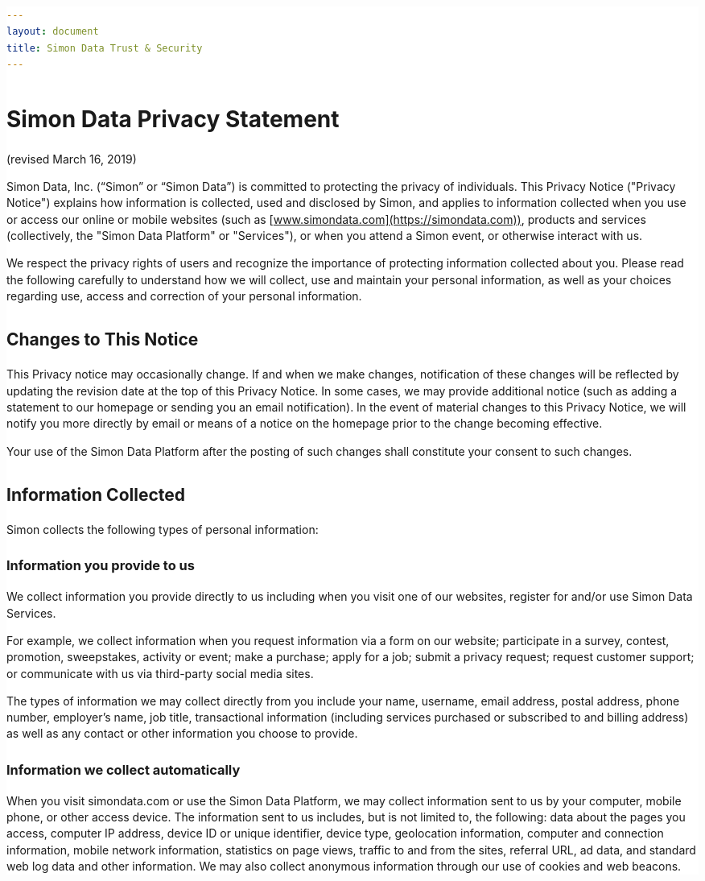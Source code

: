 ```yaml
---
layout: document
title: Simon Data Trust & Security 
---
```


# Simon Data Privacy Statement
(revised March 16, 2019)

Simon Data, Inc. (“Simon” or “Simon Data”) is committed to protecting the privacy of individuals. This Privacy Notice ("Privacy Notice") explains how information is collected, used and disclosed by Simon, and applies to information collected when you use or access our online or mobile websites (such as [www.simondata.com](https://simondata.com)), products and services (collectively, the "Simon Data Platform" or "Services"), or when you attend a Simon event, or otherwise interact with us.

We respect the privacy rights of users and recognize the importance of protecting information collected about you. Please read the following carefully to understand how we will collect, use and maintain your personal information, as well as your choices regarding use, access and correction of your personal information.


## Changes to This Notice
This Privacy notice may occasionally change. If and when we make changes, notification of these changes will be reflected by updating the revision date at the top of this Privacy Notice. In some cases, we may provide additional notice (such as adding a statement to our homepage or sending you an email notification). In the event of material changes to this Privacy Notice, we will notify you more directly by email or means of a notice on the homepage prior to the change becoming effective.

Your use of the Simon Data Platform after the posting of such changes shall constitute your consent to such changes.

## Information Collected
Simon collects the following types of personal information:

### Information you provide to us
We collect information you provide directly to us including when you visit one of our websites, register for and/or use Simon Data Services.

For example, we collect information when you request information via a form on our website; participate in a survey, contest, promotion, sweepstakes, activity or event; make a purchase; apply for a job; submit a privacy request; request customer support; or communicate with us via third-party social media sites.

The types of information we may collect directly from you include your name, username, email address, postal address, phone number, employer’s name, job title, transactional information (including services purchased or subscribed to and billing address) as well as any contact or other information you choose to provide.

### Information we collect automatically
When you visit simondata.com or use the Simon Data Platform, we may collect information sent to us by your computer, mobile phone, or other access device. The information sent to us includes, but is not limited to, the following: data about the pages you access, computer IP address, device ID or unique identifier, device type, geolocation information, computer and connection information, mobile network information, statistics on page views, traffic to and from the sites, referral URL, ad data, and standard web log data and other information. We may also collect anonymous information through our use of cookies and web beacons.

